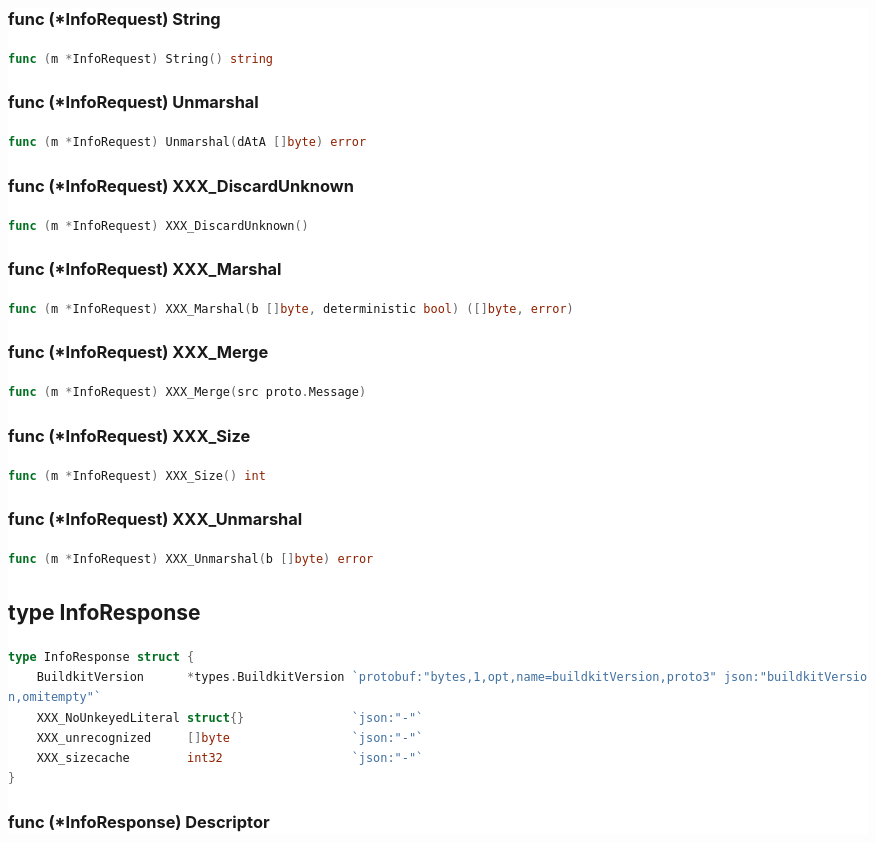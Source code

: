 ### func \(\*InfoRequest\) String

```go
func (m *InfoRequest) String() string
```

### func \(\*InfoRequest\) Unmarshal

```go
func (m *InfoRequest) Unmarshal(dAtA []byte) error
```

### func \(\*InfoRequest\) XXX\_DiscardUnknown

```go
func (m *InfoRequest) XXX_DiscardUnknown()
```

### func \(\*InfoRequest\) XXX\_Marshal

```go
func (m *InfoRequest) XXX_Marshal(b []byte, deterministic bool) ([]byte, error)
```

### func \(\*InfoRequest\) XXX\_Merge

```go
func (m *InfoRequest) XXX_Merge(src proto.Message)
```

### func \(\*InfoRequest\) XXX\_Size

```go
func (m *InfoRequest) XXX_Size() int
```

### func \(\*InfoRequest\) XXX\_Unmarshal

```go
func (m *InfoRequest) XXX_Unmarshal(b []byte) error
```

## type InfoResponse

```go
type InfoResponse struct {
    BuildkitVersion      *types.BuildkitVersion `protobuf:"bytes,1,opt,name=buildkitVersion,proto3" json:"buildkitVersion,omitempty"`
    XXX_NoUnkeyedLiteral struct{}               `json:"-"`
    XXX_unrecognized     []byte                 `json:"-"`
    XXX_sizecache        int32                  `json:"-"`
}
```

### func \(\*InfoResponse\) Descriptor
